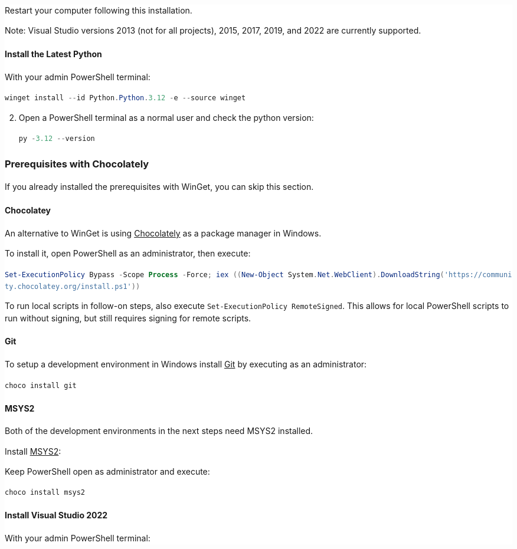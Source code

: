 Restart your computer following this installation.

Note: Visual Studio versions 2013 (not for all projects), 2015, 2017, 2019, and 2022 are currently supported.

#### Install the Latest Python

With your admin PowerShell terminal:

```PowerShell
winget install --id Python.Python.3.12 -e --source winget
```

2. Open a PowerShell terminal as a normal user and check the python version:

   ```PowerShell
   py -3.12 --version
   ```

### Prerequisites with Chocolately

If you already installed the prerequisites with WinGet, you can skip this section.

#### Chocolatey
An alternative to WinGet is using [Chocolately](https://chocolatey.org/) as a package manager
in Windows.

To install it, open PowerShell as an administrator, then execute:

```PowerShell
Set-ExecutionPolicy Bypass -Scope Process -Force; iex ((New-Object System.Net.WebClient).DownloadString('https://community.chocolatey.org/install.ps1'))
```
To run local scripts in follow-on steps, also execute
`Set-ExecutionPolicy RemoteSigned`. This allows for local PowerShell scripts
to run without signing, but still requires signing for remote scripts.

#### Git
To setup a development environment in Windows install
[Git](https://gitforwindows.org) by executing as an administrator:

```PowerShell
choco install git
```

#### MSYS2
Both of the development environments in the next steps need MSYS2 installed.

Install [MSYS2](http://www.msys2.org/):

Keep PowerShell open as administrator and execute:
```PowerShell
choco install msys2
```

#### Install Visual Studio 2022
With your admin PowerShell terminal:
